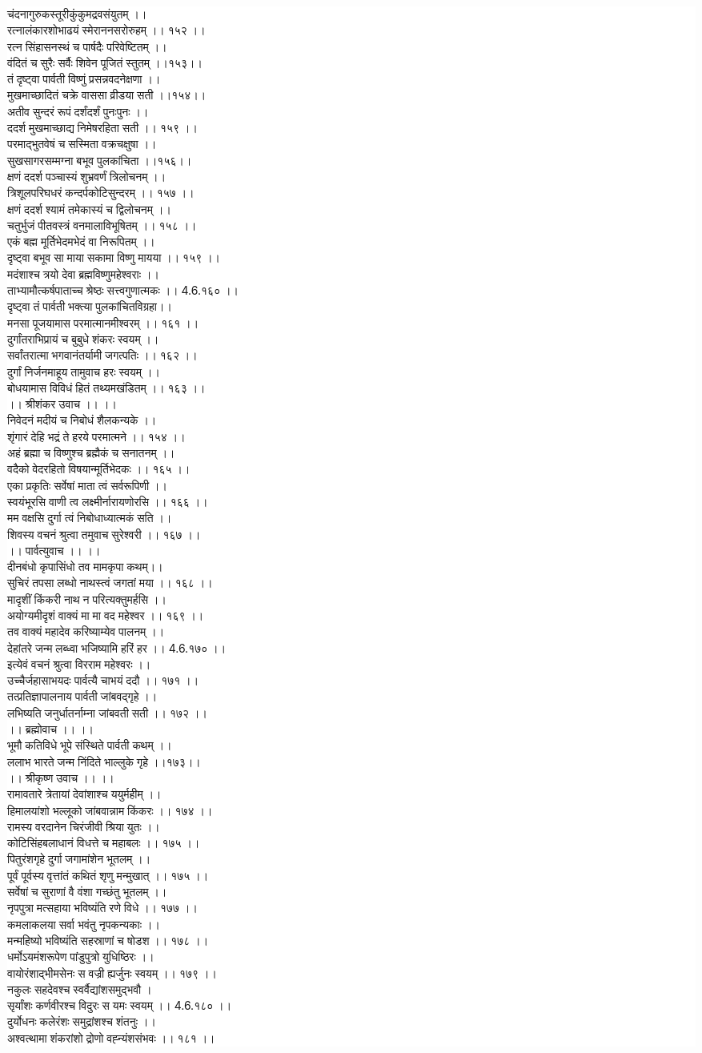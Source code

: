चंदनागुरुकस्तूरीकुंकुमद्रवसंयुतम् ।।  
रत्नालंकारशोभाढयं स्मेराननसरोरुहम् ।। १५२ ।।  
रत्न सिंहासनस्थं च पार्षदैः परिवेष्टितम् ।।  
वंदितं च सुरैः सर्वैः शिवेन पूजितं स्तुतम् ।।१५३।।  
तं दृष्ट्वा पार्वती विष्णुं प्रसन्नवदनेक्षणा ।।  
मुखमाच्छादितं चक्रे वाससा व्रीडया सती ।।१५४।।  
अतीव सुन्दरं रूपं दर्शंदर्शं पुनःपुनः ।।  
ददर्श मुखमाच्छाद्य निमेषरहिता सती ।। १५९ ।।  
परमाद्भुतवेषं च सस्मिता वक्रचक्षुषा ।।  
सुखसागरसम्मग्ना बभूव पुलकांचिता ।।१५६।।  
क्षणं ददर्श पञ्चास्यं शुभ्रवर्णं त्रिलोचनम् ।।  
त्रिशूलपरिघधरं कन्दर्पकोटिसुन्दरम् ।। १५७ ।।  
क्षणं ददर्श श्यामं तमेकास्यं च द्विलोचनम् ।।  
चतुर्भुजं पीतवस्त्रं वनमालाविभूषितम् ।। १५८ ।।  
एकं बह्म मूर्तिभेदमभेदं वा निरूपितम् ।।  
दृष्ट्वा बभूव सा माया सकामा विष्णु मायया ।। १५९ ।।  
मदंशाश्च त्रयो देवा ब्रह्मविष्णुमहेश्वराः ।।  
ताभ्यामौत्कर्षपाताच्च श्रेष्ठः सत्त्वगुणात्मकः ।। 4.6.१६० ।।  
दृष्ट्वा तं पार्वती भक्त्या पुलकांचितविग्रहा।।  
मनसा पूजयामास परमात्मानमीश्वरम् ।। १६१ ।।  
दुर्गांतराभिप्रायं च बुबुधे शंकरः स्वयम् ।।  
सर्वांतरात्मा भगवानंतर्यामी जगत्पतिः ।। १६२ ।।  
दुर्गां निर्जनमाहूय तामुवाच हरः स्वयम् ।।  
बोधयामास विविधं हितं तथ्यमखंडितम् ।। १६३ ।।  
।। श्रीशंकर उवाच ।। ।।  
निवेदनं मदीयं च निबोधं शैलकन्यके ।।  
शृंगारं देहि भद्रं ते हरये परमात्मने ।। १५४ ।।  
अहं ब्रह्मा च विष्णुश्च ब्रह्मैकं च सनातनम् ।।  
वदैको वेदरहितो विषयान्मूर्तिभेदकः ।। १६५ ।।  
एका प्रकृतिः सर्वेषां माता त्वं सर्वरूपिणी ।।  
स्वयंभूरसि वाणी त्व लक्ष्मीर्नारायणोरसि ।। १६६ ।।  
मम वक्षसि दुर्गा त्वं निबोधाध्यात्मकं सति ।।  
शिवस्य वचनं श्रुत्वा तमुवाच सुरेश्वरी ।। १६७ ।।  
।। पार्वत्युवाच ।। ।।  
दीनबंधो कृपासिंधो तव मामकृपा कथम्।।  
सुचिरं तपसा लब्धो नाथस्त्वं जगतां मया ।। १६८ ।।  
मादृशीं किंकरी नाथ न परित्यक्तुमर्हसि ।।  
अयोग्यमीदृशं वाक्यं मा मा वद महेश्वर ।। १६९ ।।  
तव वाक्यं महादेव करिष्याम्येव पालनम् ।।  
देहांतरे जन्म लब्ध्वा भजिष्यामि हरिं हर ।। 4.6.१७० ।।  
इत्येवं वचनं श्रुत्वा विरराम महेश्वरः ।।  
उच्चैर्जहासाभयदः पार्वत्यै चाभयं ददौ ।। १७१ ।।  
तत्प्रतिज्ञापालनाय पार्वती जांबवद्गृहे ।।  
लभिष्यति जनुर्धातर्नाम्ना जांबवती सती ।। १७२ ।।  
।। ब्रह्मोवाच ।। ।।  
भूमौ कतिविधे भूपे संस्थिते पार्वती कथम् ।।  
ललाभ भारते जन्म निंदिते भाल्लुके गृहे ।।१७३।।  
।। श्रीकृष्ण उवाच ।। ।।  
रामावतारे त्रेतायां देवांशाश्च ययुर्महीम् ।।  
हिमालयांशो भल्लूको जांबवान्नाम किंकरः ।। १७४ ।।  
रामस्य वरदानेन चिरंजीवी श्रिया युतः ।।  
कोटिसिंहबलाधानं विधत्ते च महाबलः ।। १७५ ।।  
पितुरंशगृहे दुर्गा जगामांशेन भूतलम् ।।  
पूर्वं पूर्वस्य वृत्तांतं कथितं शृणु मन्मुखात् ।। १७५ ।।  
सर्वेषां च सुराणां वै वंशा गच्छंतु भूतलम् ।।  
नृपपुत्रा मत्सहाया भविष्यंति रणे विधे ।। १७७ ।।  
कमलाकलया सर्वा भवंतु नृपकन्यकाः ।।  
मन्महिष्यो भविष्यंति सहस्राणां च षोडश ।। १७८ ।।  
धर्मोऽयमंशरूपेण पांडुपुत्रो युधिष्ठिरः ।।  
वायोरंशाद्भीमसेनः स वज्री ह्यर्जुनः स्वयम् ।। १७९ ।।  
नकुलः सहदेवश्च स्वर्वैद्यांशसमुद्भवौ ।  
सृर्यांशः कर्णवीरश्च विदुरः स यमः स्वयम् ।। 4.6.१८० ।।  
दुर्योधनः कलेरंशः समुद्रांशश्च शंतनुः ।।  
अश्वत्थामा शंकरांशो द्रोणो वह्न्यंशसंभवः ।। १८१ ।।  
